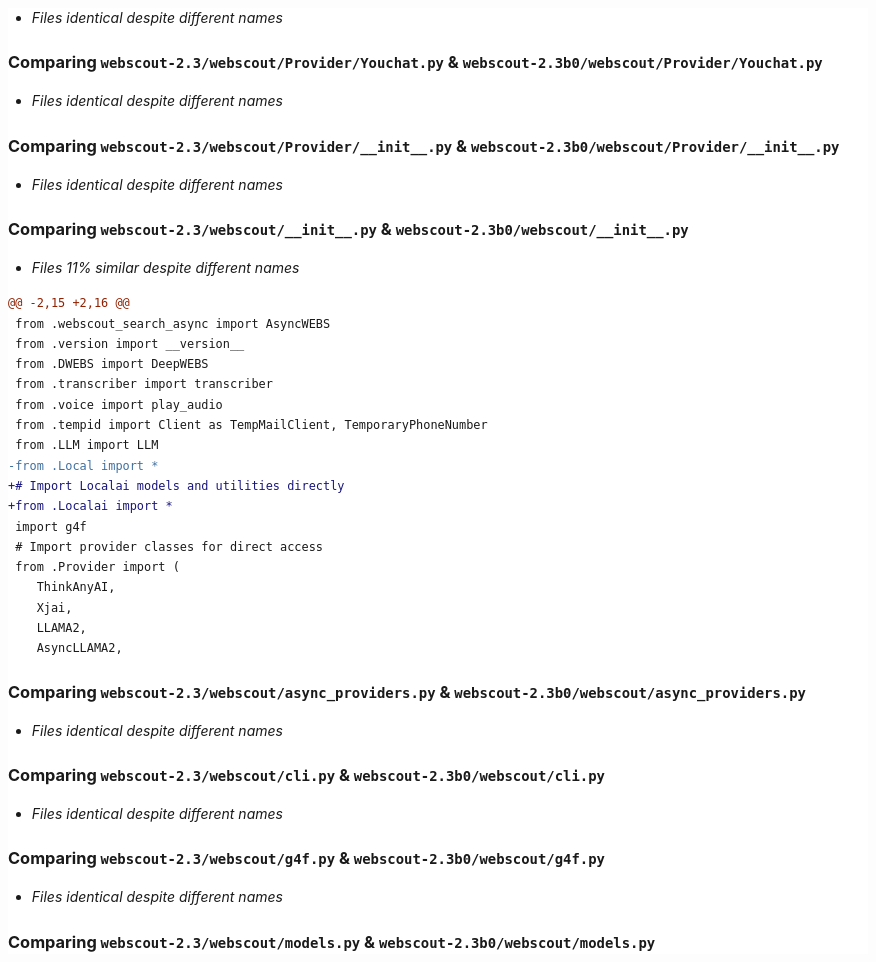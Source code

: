  * *Files identical despite different names*

### Comparing `webscout-2.3/webscout/Provider/Youchat.py` & `webscout-2.3b0/webscout/Provider/Youchat.py`

 * *Files identical despite different names*

### Comparing `webscout-2.3/webscout/Provider/__init__.py` & `webscout-2.3b0/webscout/Provider/__init__.py`

 * *Files identical despite different names*

### Comparing `webscout-2.3/webscout/__init__.py` & `webscout-2.3b0/webscout/__init__.py`

 * *Files 11% similar despite different names*

```diff
@@ -2,15 +2,16 @@
 from .webscout_search_async import AsyncWEBS
 from .version import __version__
 from .DWEBS import DeepWEBS
 from .transcriber import transcriber
 from .voice import play_audio
 from .tempid import Client as TempMailClient, TemporaryPhoneNumber
 from .LLM import LLM
-from .Local import *
+# Import Localai models and utilities directly
+from .Localai import *
 import g4f
 # Import provider classes for direct access
 from .Provider import (
    ThinkAnyAI,
    Xjai,
    LLAMA2, 
    AsyncLLAMA2,
```

### Comparing `webscout-2.3/webscout/async_providers.py` & `webscout-2.3b0/webscout/async_providers.py`

 * *Files identical despite different names*

### Comparing `webscout-2.3/webscout/cli.py` & `webscout-2.3b0/webscout/cli.py`

 * *Files identical despite different names*

### Comparing `webscout-2.3/webscout/g4f.py` & `webscout-2.3b0/webscout/g4f.py`

 * *Files identical despite different names*

### Comparing `webscout-2.3/webscout/models.py` & `webscout-2.3b0/webscout/models.py`
